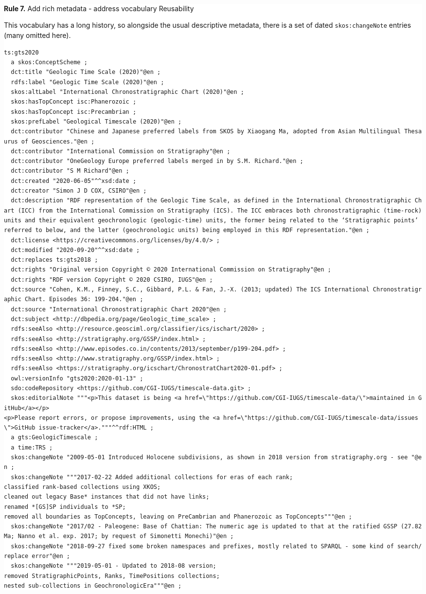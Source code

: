 **Rule 7.** Add rich metadata - address vocabulary Reusability 

This vocabulary has a long history, so alongside the usual descriptive metadata, there is a set of dated `skos:changeNote` entries (many omitted here). 

```turtle
ts:gts2020
  a skos:ConceptScheme ;
  dct:title "Geologic Time Scale (2020)"@en ;
  rdfs:label "Geologic Time Scale (2020)"@en ;
  skos:altLabel "International Chronostratigraphic Chart (2020)"@en ;
  skos:hasTopConcept isc:Phanerozoic ;
  skos:hasTopConcept isc:Precambrian ;
  skos:prefLabel "Geological Timescale (2020)"@en ;
  dct:contributor "Chinese and Japanese preferred labels from SKOS by Xiaogang Ma, adopted from Asian Multilingual Thesaurus of Geosciences."@en ;
  dct:contributor "International Commission on Stratigraphy"@en ;
  dct:contributor "OneGeology Europe preferred labels merged in by S.M. Richard."@en ;
  dct:contributor "S M Richard"@en ;
  dct:created "2020-06-05"^^xsd:date ;
  dct:creator "Simon J D COX, CSIRO"@en ;
  dct:description "RDF representation of the Geologic Time Scale, as defined in the International Chronostratigraphic Chart (ICC) from the International Commission on Stratigraphy (ICS). The ICC embraces both chronostratigraphic (time-rock) units and their equivalent geochronologic (geologic-time) units, the former being related to the ‘Stratigraphic points’ referred to below, and the latter (geochronologic units) being employed in this RDF representation."@en ;
  dct:license <https://creativecommons.org/licenses/by/4.0/> ;
  dct:modified "2020-09-20"^^xsd:date ;
  dct:replaces ts:gts2018 ;
  dct:rights "Original version Copyright © 2020 International Commission on Stratigraphy"@en ;
  dct:rights "RDF version Copyright © 2020 CSIRO, IUGS"@en ;
  dct:source "Cohen, K.M., Finney, S.C., Gibbard, P.L. & Fan, J.-X. (2013; updated) The ICS International Chronostratigraphic Chart. Episodes 36: 199-204."@en ;
  dct:source "International Chronostratigraphic Chart 2020"@en ;
  dct:subject <http://dbpedia.org/page/Geologic_time_scale> ;
  rdfs:seeAlso <http://resource.geosciml.org/classifier/ics/ischart/2020> ;
  rdfs:seeAlso <http://stratigraphy.org/GSSP/index.html> ;
  rdfs:seeAlso <http://www.episodes.co.in/contents/2013/september/p199-204.pdf> ;
  rdfs:seeAlso <http://www.stratigraphy.org/GSSP/index.html> ;
  rdfs:seeAlso <https://stratigraphy.org/icschart/ChronostratChart2020-01.pdf> ;
  owl:versionInfo "gts2020:2020-01-13" ;
  sdo:codeRepository <https://github.com/CGI-IUGS/timescale-data.git> ;
  skos:editorialNote """<p>This dataset is being <a href=\"https://github.com/CGI-IUGS/timescale-data/\">maintained in GitHub</a></p>
<p>Please report errors, or propose improvements, using the <a href=\"https://github.com/CGI-IUGS/timescale-data/issues\">GitHub issue-tracker</a>."""^^rdf:HTML ;
  a gts:GeologicTimescale ;
  a time:TRS ;
  skos:changeNote "2009-05-01 Introduced Holocene subdivisions, as shown in 2018 version from stratigraphy.org - see "@en ;
  skos:changeNote """2017-02-22 Added additional collections for eras of each rank;
classified rank-based collections using XKOS;
cleaned out legacy Base* instances that did not have links;
renamed *[GS]SP individuals to *SP;
removed all boundaries as TopConcepts, leaving on PreCambrian and Phanerozoic as TopConcepts"""@en ;
  skos:changeNote "2017/02 - Paleogene: Base of Chattian: The numeric age is updated to that at the ratified GSSP (27.82 Ma; Nanno et al. exp. 2017; by request of Simonetti Monechi)"@en ;
  skos:changeNote "2018-09-27 fixed some broken namespaces and prefixes, mostly related to SPARQL - some kind of search/replace error"@en ;
  skos:changeNote """2019-05-01 - Updated to 2018-08 version; 
removed StratigraphicPoints, Ranks, TimePositions collections; 
nested sub-collections in GeochronologicEra"""@en ;
```